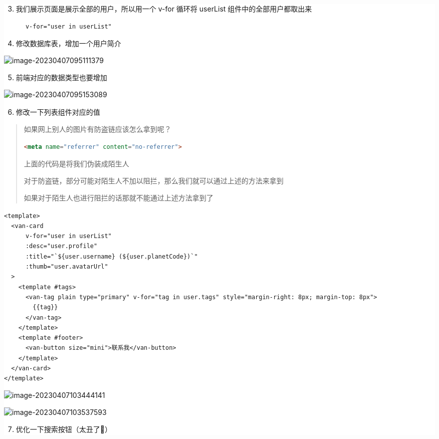3. 我们展示页面是展示全部的用户，所以用一个 v-for 循环将 userList 组件中的全部用户都取出来

```vue
      v-for="user in userList"
```

4. 修改数据库表，增加一个用户简介

![image-20230407095111379](https://fickler-1314393782.cos.ap-beijing.myqcloud.com/img/image-20230407095111379.png)

5. 前端对应的数据类型也要增加

![image-20230407095153089](https://fickler-1314393782.cos.ap-beijing.myqcloud.com/img/image-20230407095153089.png)

6. 修改一下列表组件对应的值

> 如果网上别人的图片有防盗链应该怎么拿到呢？
>
> ```html
> <meta name="referrer" content="no-referrer">
> ```
>
> 上面的代码是将我们伪装成陌生人
>
> 对于防盗链，部分可能对陌生人不加以阻拦，那么我们就可以通过上述的方法来拿到
>
> 如果对于陌生人也进行阻拦的话那就不能通过上述方法拿到了

```vue
<template>
  <van-card
      v-for="user in userList"
      :desc="user.profile"
      :title="`${user.username} (${user.planetCode})`"
      :thumb="user.avatarUrl"
  >
    <template #tags>
      <van-tag plain type="primary" v-for="tag in user.tags" style="margin-right: 8px; margin-top: 8px">
        {{tag}}
      </van-tag>
    </template>
    <template #footer>
      <van-button size="mini">联系我</van-button>
    </template>
  </van-card>
</template>
```

![image-20230407103444141](https://fickler-1314393782.cos.ap-beijing.myqcloud.com/img/image-20230407103444141.png)

![image-20230407103537593](https://fickler-1314393782.cos.ap-beijing.myqcloud.com/img/image-20230407103537593.png)

7. 优化一下搜索按钮（太丑了🐶）
